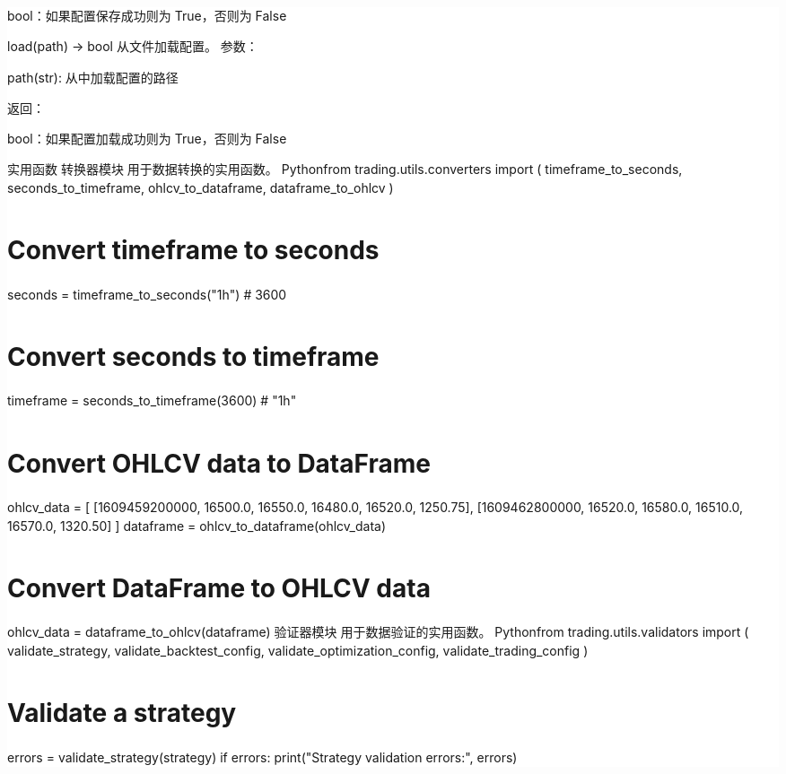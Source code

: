 bool：如果配置保存成功则为 True，否则为 False

load(path) -> bool
从文件加载配置。
参数：

path(str): 从中加载配置的路径

返回：

bool：如果配置加载成功则为 True，否则为 False

实用函数
转换器模块
用于数据转换的实用函数。
Pythonfrom trading.utils.converters import (
    timeframe_to_seconds,
    seconds_to_timeframe,
    ohlcv_to_dataframe,
    dataframe_to_ohlcv
)

# Convert timeframe to seconds
seconds = timeframe_to_seconds("1h")  # 3600

# Convert seconds to timeframe
timeframe = seconds_to_timeframe(3600)  # "1h"

# Convert OHLCV data to DataFrame
ohlcv_data = [
    [1609459200000, 16500.0, 16550.0, 16480.0, 16520.0, 1250.75],
    [1609462800000, 16520.0, 16580.0, 16510.0, 16570.0, 1320.50]
]
dataframe = ohlcv_to_dataframe(ohlcv_data)

# Convert DataFrame to OHLCV data
ohlcv_data = dataframe_to_ohlcv(dataframe)
验证器模块
用于数据验证的实用函数。
Pythonfrom trading.utils.validators import (
    validate_strategy,
    validate_backtest_config,
    validate_optimization_config,
    validate_trading_config
)

# Validate a strategy
errors = validate_strategy(strategy)
if errors:
    print("Strategy validation errors:", errors)
